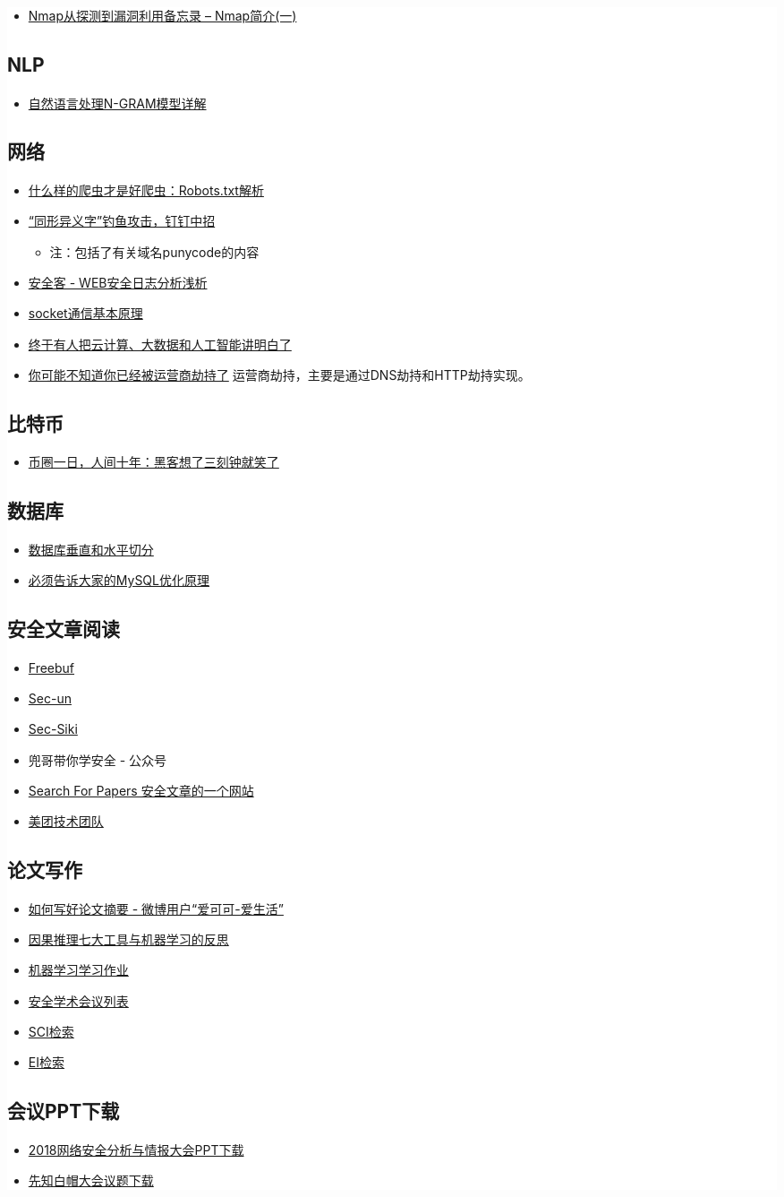 * [Nmap从探测到漏洞利用备忘录 – Nmap简介(一) ](http://www.freebuf.com/articles/network/32302.html)


## NLP
* [自然语言处理N-GRAM模型详解](http://www.voidcn.com/article/p-yzaqqjuw-oo.html)


## 网络
* [什么样的爬虫才是好爬虫：Robots.txt解析](http://www.freebuf.com/articles/web/163574.html)

* [“同形异义字”钓鱼攻击，钉钉中招 ](http://www.freebuf.com/articles/web/136729.html) 
    * 注：包括了有关域名punycode的内容

* [安全客 - WEB安全日志分析浅析](https://www.anquanke.com/post/id/86305)

* [socket通信基本原理](https://blog.csdn.net/yangshangwei/article/details/50974771)

* [终于有人把云计算、大数据和人工智能讲明白了](http://blog.jobbole.com/114005/)

* [你可能不知道你已经被运营商劫持了](https://www.jianshu.com/p/7576a910c523)
 运营商劫持，主要是通过DNS劫持和HTTP劫持实现。

## 比特币
* [币圈一日，人间十年：黑客想了三刻钟就笑了](http://www.freebuf.com/articles/neopoints/163671.html)


## 数据库

* [数据库垂直和水平切分](http://blog.csdn.net/holyandyqqqq/article/details/39891215)

* [必须告诉大家的MySQL优化原理](http://blog.jobbole.com/114041/)

## 安全文章阅读
* [Freebuf](http://www.freebuf.com)

* [Sec-un](https://www.sec-un.org/)

* [Sec-Siki](https://www.sec-wiki.com/)

* 兜哥带你学安全 - 公众号
* [Search For Papers 安全文章的一个网站](http://paper.tuisec.win/)

* [美团技术团队](https://tech.meituan.com/archives)

## 论文写作

* [如何写好论文摘要 - 微博用户“爱可可-爱生活”](http://www.postgraduate.uwa.edu.au/__data/assets/pdf_file/0017/3101345/Abstracts.pdf)

* [因果推理七大工具与机器学习的反思](http://ftp.cs.ucla.edu/pub/stat_ser/r481.pdf)

* [机器学习学习作业](http://modelai.gettysburg.edu/)

* [安全学术会议列表](https://www.sec-wiki.com/topic/60)

* [SCI检索](http://apps.webofknowledge.com/UA_GeneralSearch_input.do?product=UA&search_mode=GeneralSearch&SID=5AiHm1GoE6F6KUPUEhK&preferencesSaved=)

* [EI检索](https://www.engineeringvillage.com/search/quick.url)

## 会议PPT下载

* [2018网络安全分析与情报大会PPT下载](https://threatbook.cn/event/2018#agenda)

* [先知白帽大会议题下载](https://paper.seebug.org/625/)
